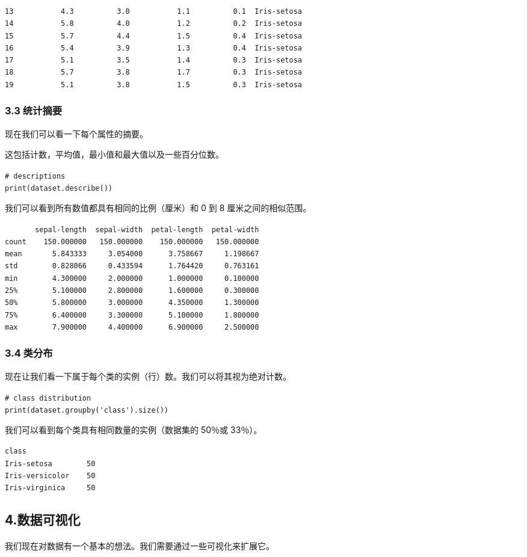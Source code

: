 ```
13           4.3          3.0           1.1          0.1  Iris-setosa
14           5.8          4.0           1.2          0.2  Iris-setosa
15           5.7          4.4           1.5          0.4  Iris-setosa
16           5.4          3.9           1.3          0.4  Iris-setosa
17           5.1          3.5           1.4          0.3  Iris-setosa
18           5.7          3.8           1.7          0.3  Iris-setosa
19           5.1          3.8           1.5          0.3  Iris-setosa
```

### 3.3 统计摘要

现在我们可以看一下每个属性的摘要。

这包括计数，平均值，最小值和最大值以及一些百分位数。

```
# descriptions
print(dataset.describe())
```

我们可以看到所有数值都具有相同的比例（厘米）和 0 到 8 厘米之间的相似范围。

```
       sepal-length  sepal-width  petal-length  petal-width
count    150.000000   150.000000    150.000000   150.000000
mean       5.843333     3.054000      3.758667     1.198667
std        0.828066     0.433594      1.764420     0.763161
min        4.300000     2.000000      1.000000     0.100000
25%        5.100000     2.800000      1.600000     0.300000
50%        5.800000     3.000000      4.350000     1.300000
75%        6.400000     3.300000      5.100000     1.800000
max        7.900000     4.400000      6.900000     2.500000
```

### 3.4 类分布

现在让我们看一下属于每个类的实例（行）数。我们可以将其视为绝对计数。

```
# class distribution
print(dataset.groupby('class').size())
```

我们可以看到每个类具有相同数量的实例（数据集的 50％或 33％）。

```
class
Iris-setosa        50
Iris-versicolor    50
Iris-virginica     50
```

## 4.数据可视化

我们现在对数据有一个基本的想法。我们需要通过一些可视化来扩展它。
